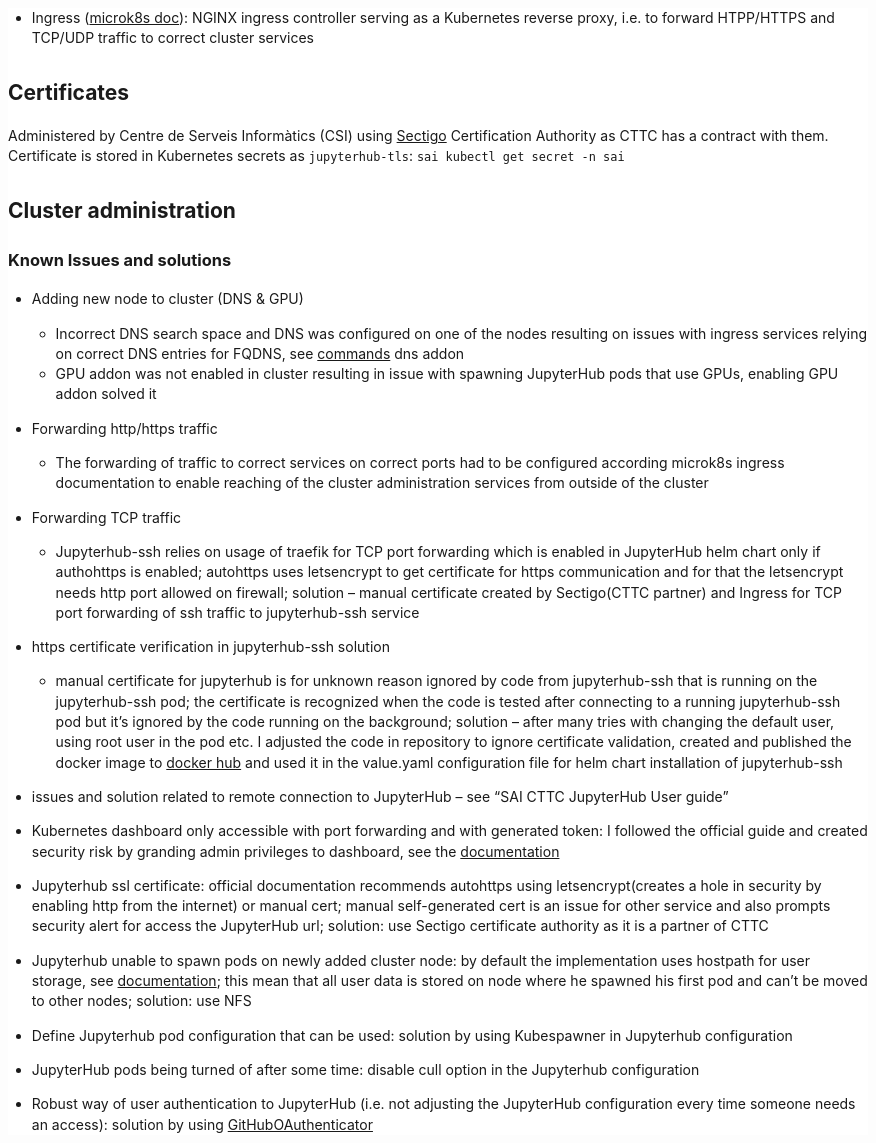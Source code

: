 * Ingress ([microk8s doc](https://microk8s.io/docs/addon-ingress)): NGINX ingress controller serving as a Kubernetes reverse proxy, i.e. to forward HTPP/HTTPS and TCP/UDP traffic to correct cluster services

## Certificates
Administered by Centre de Serveis Informàtics (CSI) using [Sectigo](https://www.sectigo.com/) Certification Authority as CTTC has a contract with them.
Certificate is stored in Kubernetes secrets as `jupyterhub-tls`:
`sai kubectl get secret -n sai`


## Cluster administration

### Known Issues and solutions
* Adding new node to cluster (DNS & GPU)
  * Incorrect DNS search space and DNS was configured on one of the nodes resulting on issues with ingress services relying on correct DNS entries for FQDNS, see [commands](https://microk8s.io/docs/addon-dns) dns addon
  * GPU addon was not enabled in cluster resulting in issue with spawning JupyterHub pods that use GPUs, enabling GPU addon solved it
* Forwarding http/https traffic
  * The forwarding of traffic to correct services on correct ports had to be configured according microk8s ingress documentation to enable reaching of the cluster administration services from outside of the cluster

* Forwarding TCP traffic
  * Jupyterhub-ssh relies on usage of traefik for TCP port forwarding which is enabled in JupyterHub helm chart only if authohttps is enabled; autohttps uses letsencrypt to get certificate for https communication and for that the letsencrypt needs http port allowed on firewall; solution – manual certificate created by Sectigo(CTTC partner) and Ingress for TCP port forwarding of ssh traffic to jupyterhub-ssh service
* https certificate verification in jupyterhub-ssh solution
  * manual certificate for jupyterhub is for unknown reason ignored by code from jupyterhub-ssh that is running on the jupyterhub-ssh pod; the certificate is recognized when the code is tested after connecting to a running jupyterhub-ssh pod but it’s ignored by the code running on the background; solution – after many tries with changing the default user, using root user in the pod etc. I adjusted the code in repository to ignore certificate validation, created and published the docker image to [docker hub](https://hub.docker.com/repository/docker/5uperpalo/jupyterhub-ssh-ssl-disabled/general) and used it in the value.yaml configuration file for helm chart installation of jupyterhub-ssh
* issues and solution related to remote connection to JupyterHub – see “SAI CTTC JupyterHub User guide”
* Kubernetes dashboard only accessible with port forwarding and with generated token: I followed the official guide and created security risk by granding admin privileges to dashboard, see the [documentation](https://github.com/kubernetes/dashboard/blob/master/docs/user/access-control/README.md#admin-privileges)
* Jupyterhub ssl certificate: official documentation recommends autohttps using letsencrypt(creates a hole in security by enabling http from the internet) or manual cert; manual self-generated cert is an issue for other service and also prompts security alert for access the JupyterHub url; solution: use Sectigo certificate authority as it is a partner of CTTC
* Jupyterhub unable to spawn pods on newly added cluster node: by default the implementation uses hostpath for user storage, see [documentation](https://z2jh.jupyter.org/en/stable/jupyterhub/customizing/user-storage.html); this mean that all user data is stored on node where he spawned his first pod and can’t be moved to other nodes; solution: use NFS
* Define Jupyterhub pod configuration that can be used: solution by using Kubespawner in Jupyterhub configuration 
* JupyterHub pods being turned of after some time: disable cull option in the Jupyterhub configuration
* Robust way of user authentication to JupyterHub (i.e. not adjusting the JupyterHub configuration every time someone needs an access): solution by using [GitHubOAuthenticator](https://oauthenticator.readthedocs.io/en/latest/tutorials/provider-specific-setup/providers/github.html)
